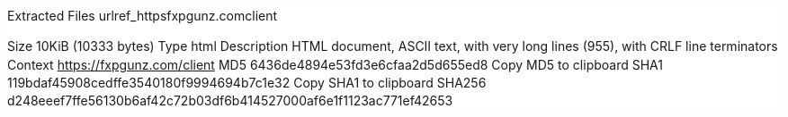 Extracted Files
 urlref_httpsfxpgunz.comclient
  
Size
10KiB (10333 bytes)
Type
html
Description
HTML document, ASCII text, with very long lines (955), with CRLF line terminators
Context
https://fxpgunz.com/client
MD5
6436de4894e53fd3e6cfaa2d5d655ed8 Copy MD5 to clipboard
SHA1
119bdaf45908cedffe3540180f9994694b7c1e32 Copy SHA1 to clipboard
SHA256
d248eeef7ffe56130b6af42c72b03df6b414527000af6e1f1123ac771ef42653 

